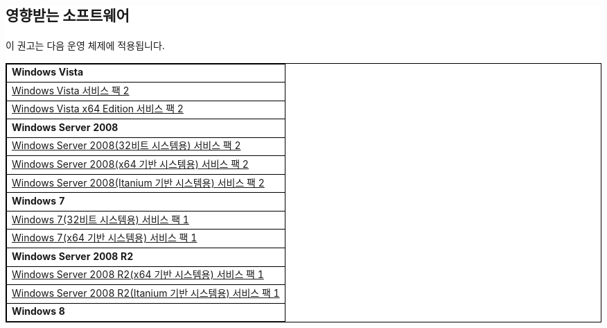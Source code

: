 영향받는 소프트웨어  
-------------------
  
<span id="sectionToggle2"></span>
이 권고는 다음 운영 체제에 적용됩니다.

 
<table style="border:1px solid black;">
<colgroup>
<col width="100%" />
</colgroup>
<tbody>
<tr class="odd">
<td style="border:1px solid black;"><strong>Windows Vista</strong></td>
</tr>
<tr class="even">
<td style="border:1px solid black;"><a href="https://www.microsoft.com/downloads/details.aspx?familyid=37e649a1-4148-4610-b5d5-7591dbaf1ab5">Windows Vista 서비스 팩 2</a></td>
</tr>
<tr class="odd">
<td style="border:1px solid black;"><a href="https://www.microsoft.com/downloads/details.aspx?familyid=fc75e417-96e9-4903-9655-eeb379a8b9ea">Windows Vista x64 Edition 서비스 팩 2</a></td>
</tr>
<tr class="even">
<td style="border:1px solid black;"><strong>Windows Server 2008</strong></td>
</tr>
<tr class="odd">
<td style="border:1px solid black;"><a href="https://www.microsoft.com/downloads/details.aspx?familyid=1314a4cf-17ac-47ce-9481-640307516420">Windows Server 2008(32비트 시스템용) 서비스 팩 2</a></td>
</tr>
<tr class="even">
<td style="border:1px solid black;"><a href="https://www.microsoft.com/downloads/details.aspx?familyid=65d3f1d5-b138-4b30-8613-cb174fcb66ee">Windows Server 2008(x64 기반 시스템용) 서비스 팩 2</a></td>
</tr>
<tr class="odd">
<td style="border:1px solid black;"><a href="https://www.microsoft.com/downloads/details.aspx?familyid=85248f7c-be6e-4d30-a75e-809c03de3ee2">Windows Server 2008(Itanium 기반 시스템용) 서비스 팩 2</a></td>
</tr>
<tr class="even">
<td style="border:1px solid black;"><strong>Windows 7</strong></td>
</tr>
<tr class="odd">
<td style="border:1px solid black;"><a href="https://www.microsoft.com/downloads/details.aspx?familyid=2829d933-e923-4080-b664-decc5e222b32">Windows 7(32비트 시스템용) 서비스 팩 1</a></td>
</tr>
<tr class="even">
<td style="border:1px solid black;"><a href="https://www.microsoft.com/downloads/details.aspx?familyid=6126c80d-b124-4109-9493-549f8317ad16">Windows 7(x64 기반 시스템용) 서비스 팩 1</a></td>
</tr>
<tr class="odd">
<td style="border:1px solid black;"><strong>Windows Server 2008 R2</strong></td>
</tr>
<tr class="even">
<td style="border:1px solid black;"><a href="https://www.microsoft.com/downloads/details.aspx?familyid=c744ae5d-eb0e-4465-87c8-fc55f2683258">Windows Server 2008 R2(x64 기반 시스템용) 서비스 팩 1</a></td>
</tr>
<tr class="odd">
<td style="border:1px solid black;"><a href="https://www.microsoft.com/downloads/details.aspx?familyid=aabd1a54-f7fc-488e-8888-cd473ef337ab">Windows Server 2008 R2(Itanium 기반 시스템용) 서비스 팩 1</a></td>
</tr>
<tr class="even">
<td style="border:1px solid black;"><strong>Windows 8</strong></td>
</tr>
<tr class="odd">
